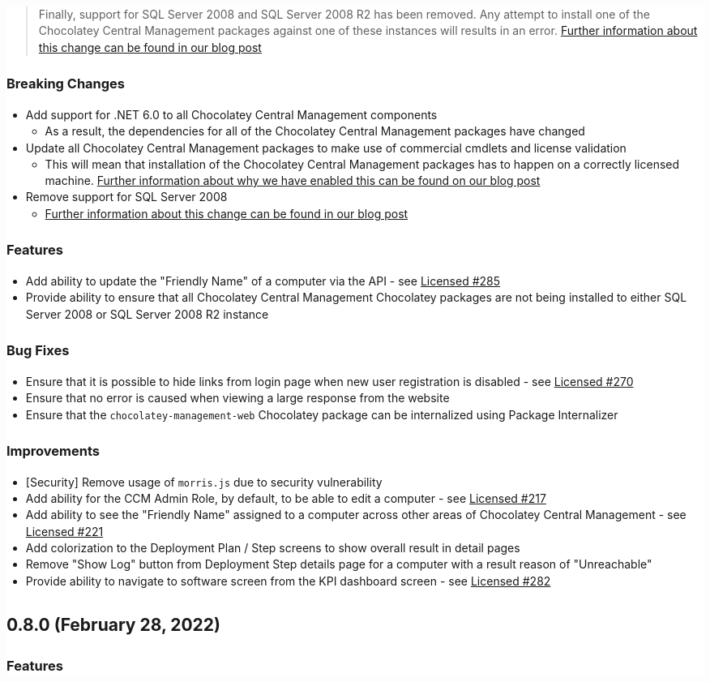 > Finally, support for SQL Server 2008 and SQL Server 2008 R2 has been removed. Any attempt to install one of the Chocolatey Central Management packages against one of these instances will results in an error. [Further information about this change can be found in our blog post](https://blog.chocolatey.org/2022/06/ccm-090-remove-sqlserver2008-support/)

### Breaking Changes

- Add support for .NET 6.0 to all Chocolatey Central Management components
  - As a result, the dependencies for all of the Chocolatey Central Management packages have changed
- Update all Chocolatey Central Management packages to make use of commercial cmdlets and license validation
  - This will mean that installation of the Chocolatey Central Management packages has to happen on a correctly licensed machine. [Further information about why we have enabled this can be found on our blog post](https://blog.chocolatey.org/2021/09/chocolatey-licensed-changes-restricted-to-licensed-nodes/)
- Remove support for SQL Server 2008
  - [Further information about this change can be found in our blog post](https://blog.chocolatey.org/2022/06/ccm-090-remove-sqlserver2008-support/)

### Features

- Add ability to update the "Friendly Name" of a computer via the API - see [Licensed #285](https://github.com/chocolatey/chocolatey-licensed-issues/issues/285)
- Provide ability to ensure that all Chocolatey Central Management Chocolatey packages are not being installed to either SQL Server 2008 or SQL Server 2008 R2 instance

### Bug Fixes

- Ensure that it is possible to hide links from login page when new user registration is disabled - see [Licensed #270](https://github.com/chocolatey/chocolatey-licensed-issues/issues/270)
- Ensure that no error is caused when viewing a large response from the website
- Ensure that the `chocolatey-management-web` Chocolatey package can be internalized using Package Internalizer

### Improvements

- [Security] Remove usage of `morris.js` due to security vulnerability
- Add ability for the CCM Admin Role, by default, to be able to edit a computer - see [Licensed #217](https://github.com/chocolatey/chocolatey-licensed-issues/issues/217)
- Add ability to see the "Friendly Name" assigned to a computer across other areas of Chocolatey Central Management - see [Licensed #221](https://github.com/chocolatey/chocolatey-licensed-issues/issues/221)
- Add colorization to the Deployment Plan / Step screens to show overall result in detail pages
- Remove "Show Log" button from Deployment Step details page for a computer with a result reason of "Unreachable"
- Provide ability to navigate to software screen from the KPI dashboard screen - see [Licensed #282](https://github.com/chocolatey/chocolatey-licensed-issues/issues/282)

## 0.8.0 (February 28, 2022)

### Features
